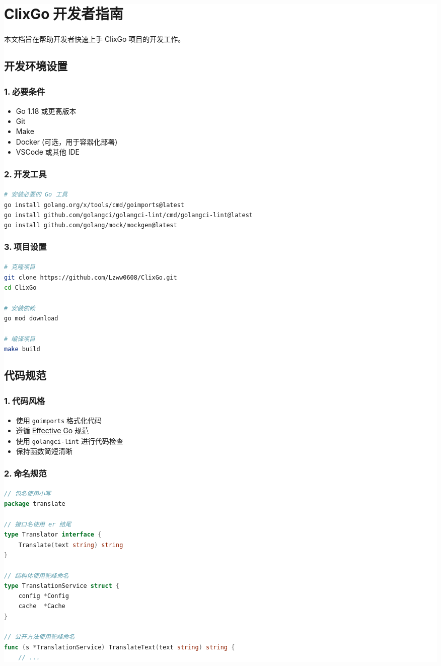# ClixGo 开发者指南

本文档旨在帮助开发者快速上手 ClixGo 项目的开发工作。

## 开发环境设置

### 1. 必要条件
- Go 1.18 或更高版本
- Git
- Make
- Docker (可选，用于容器化部署)
- VSCode 或其他 IDE

### 2. 开发工具
```bash
# 安装必要的 Go 工具
go install golang.org/x/tools/cmd/goimports@latest
go install github.com/golangci/golangci-lint/cmd/golangci-lint@latest
go install github.com/golang/mock/mockgen@latest
```

### 3. 项目设置
```bash
# 克隆项目
git clone https://github.com/Lzww0608/ClixGo.git
cd ClixGo

# 安装依赖
go mod download

# 编译项目
make build
```

## 代码规范

### 1. 代码风格
- 使用 `goimports` 格式化代码
- 遵循 [Effective Go](https://golang.org/doc/effective_go) 规范
- 使用 `golangci-lint` 进行代码检查
- 保持函数简短清晰

### 2. 命名规范
```go
// 包名使用小写
package translate

// 接口名使用 er 结尾
type Translator interface {
    Translate(text string) string
}

// 结构体使用驼峰命名
type TranslationService struct {
    config *Config
    cache  *Cache
}

// 公开方法使用驼峰命名
func (s *TranslationService) TranslateText(text string) string {
    // ...
```